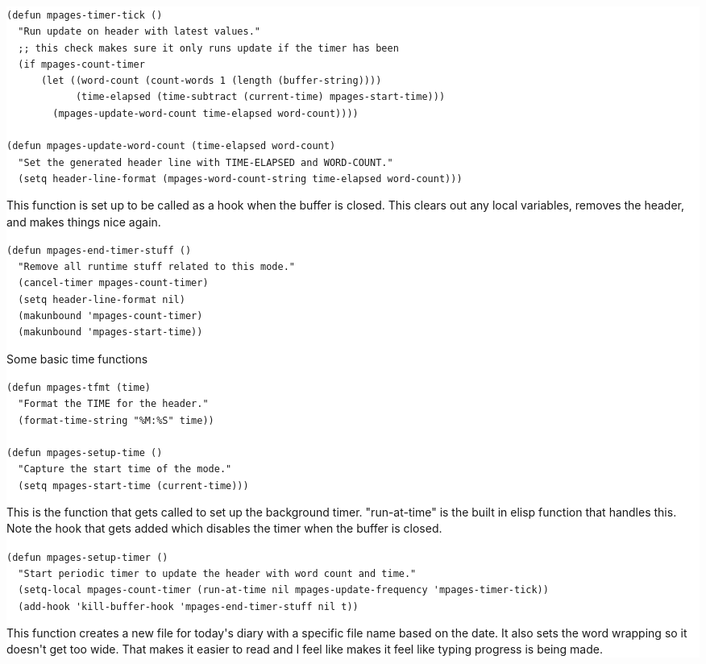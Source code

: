 
``` elisp
(defun mpages-timer-tick ()
  "Run update on header with latest values."
  ;; this check makes sure it only runs update if the timer has been
  (if mpages-count-timer
      (let ((word-count (count-words 1 (length (buffer-string))))
            (time-elapsed (time-subtract (current-time) mpages-start-time)))
        (mpages-update-word-count time-elapsed word-count))))

(defun mpages-update-word-count (time-elapsed word-count)
  "Set the generated header line with TIME-ELAPSED and WORD-COUNT."
  (setq header-line-format (mpages-word-count-string time-elapsed word-count)))

```

This function is set up to be called as a hook when the buffer is closed. This
clears out any local variables, removes the header, and makes things nice again.

``` elisp
(defun mpages-end-timer-stuff ()
  "Remove all runtime stuff related to this mode."
  (cancel-timer mpages-count-timer)
  (setq header-line-format nil)
  (makunbound 'mpages-count-timer)
  (makunbound 'mpages-start-time))

```

Some basic time functions

``` elisp
(defun mpages-tfmt (time)
  "Format the TIME for the header."
  (format-time-string "%M:%S" time))

(defun mpages-setup-time ()
  "Capture the start time of the mode."
  (setq mpages-start-time (current-time)))

```

This is the function that gets called to set up the background timer.
"run-at-time" is the built in elisp function that handles this. Note the hook that gets
added which disables the timer when the buffer is closed.

``` elisp
(defun mpages-setup-timer ()
  "Start periodic timer to update the header with word count and time."
  (setq-local mpages-count-timer (run-at-time nil mpages-update-frequency 'mpages-timer-tick))
  (add-hook 'kill-buffer-hook 'mpages-end-timer-stuff nil t))

```

This function creates a new file for today's diary with a specific file name based on the date. It
also sets the word wrapping so it doesn't get too wide. That makes it easier to read and I feel like
makes it feel like typing progress is being made.
